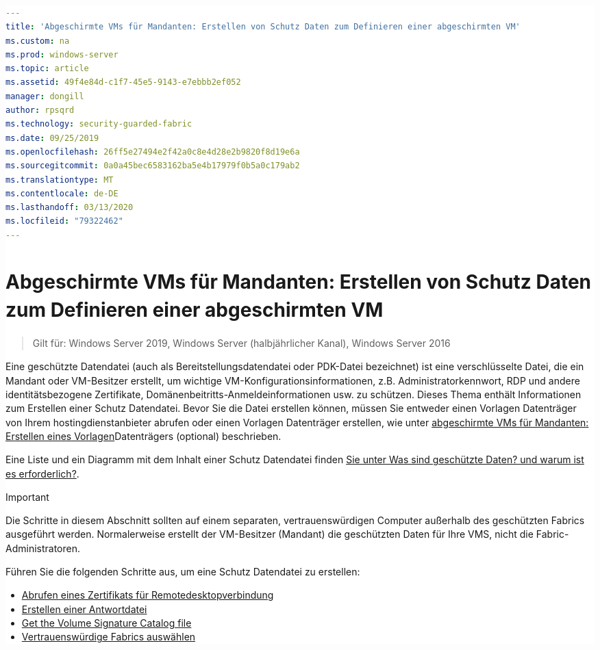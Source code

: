 ```yaml
---
title: 'Abgeschirmte VMs für Mandanten: Erstellen von Schutz Daten zum Definieren einer abgeschirmten VM'
ms.custom: na
ms.prod: windows-server
ms.topic: article
ms.assetid: 49f4e84d-c1f7-45e5-9143-e7ebbb2ef052
manager: dongill
author: rpsqrd
ms.technology: security-guarded-fabric
ms.date: 09/25/2019
ms.openlocfilehash: 26ff5e27494e2f42a0c8e4d28e2b9820f8d19e6a
ms.sourcegitcommit: 0a0a45bec6583162ba5e4b17979f0b5a0c179ab2
ms.translationtype: MT
ms.contentlocale: de-DE
ms.lasthandoff: 03/13/2020
ms.locfileid: "79322462"
---
```

# <a name="shielded-vms-for-tenants---creating-shielding-data-to-define-a-shielded-vm"></a>Abgeschirmte VMs für Mandanten: Erstellen von Schutz Daten zum Definieren einer abgeschirmten VM

>Gilt für: Windows Server 2019, Windows Server (halbjährlicher Kanal), Windows Server 2016

Eine geschützte Datendatei (auch als Bereitstellungsdatendatei oder PDK-Datei bezeichnet) ist eine verschlüsselte Datei, die ein Mandant oder VM-Besitzer erstellt, um wichtige VM-Konfigurationsinformationen, z.B. Administratorkennwort, RDP und andere identitätsbezogene Zertifikate, Domänenbeitritts-Anmeldeinformationen usw. zu schützen. Dieses Thema enthält Informationen zum Erstellen einer Schutz Datendatei. Bevor Sie die Datei erstellen können, müssen Sie entweder einen Vorlagen Datenträger von Ihrem hostingdienstanbieter abrufen oder einen Vorlagen Datenträger erstellen, wie unter [abgeschirmte VMs für Mandanten: Erstellen eines Vorlagen](guarded-fabric-tenant-creates-template-disk.md)Datenträgers (optional) beschrieben.

Eine Liste und ein Diagramm mit dem Inhalt einer Schutz Datendatei finden [Sie unter Was sind geschützte Daten? und warum ist es erforderlich?](guarded-fabric-and-shielded-vms.md#what-is-shielding-data-and-why-is-it-necessary).

> [!IMPORTANT]
> Die Schritte in diesem Abschnitt sollten auf einem separaten, vertrauenswürdigen Computer außerhalb des geschützten Fabrics ausgeführt werden. Normalerweise erstellt der VM-Besitzer (Mandant) die geschützten Daten für Ihre VMS, nicht die Fabric-Administratoren.

Führen Sie die folgenden Schritte aus, um eine Schutz Datendatei zu erstellen:

- [Abrufen eines Zertifikats für Remotedesktopverbindung](#optional-obtain-a-certificate-for-remote-desktop-connection)
- [Erstellen einer Antwortdatei](#create-an-answer-file)
- [Get the Volume Signature Catalog file](#get-the-volume-signature-catalog-file)
- [Vertrauenswürdige Fabrics auswählen](#select-trusted-fabrics)
